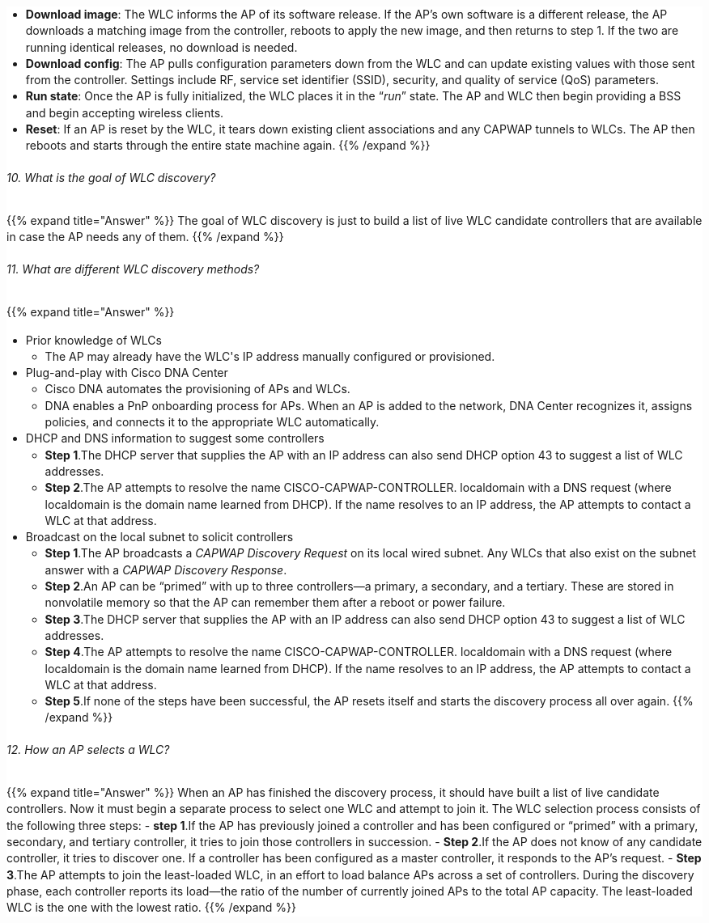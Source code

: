 - **Download image**: The WLC informs the AP of its software release. If the AP’s own software is a different release, the AP downloads a matching image from the controller, reboots to apply the new image, and then returns to step 1. If the two are running identical releases, no download is needed.
- **Download config**: The AP pulls configuration parameters down from the WLC and can update existing values with those sent from the controller. Settings include RF, service set identifier (SSID), security, and quality of service (QoS) parameters.
- **Run state**: Once the AP is fully initialized, the WLC places it in the “*run*” state. The AP and WLC then begin providing a BSS and begin accepting wireless clients.
- **Reset**: If an AP is reset by the WLC, it tears down existing client associations and any CAPWAP tunnels to WLCs. The AP then reboots and starts through the entire state machine again.
{{% /expand %}}


###### 10. What is the goal of WLC discovery?
{{% expand title="Answer" %}}
The goal of WLC discovery is just to build a list of live WLC candidate controllers that are available in case the AP needs any of them.
{{% /expand %}}


###### 11. What are different WLC discovery methods?
{{% expand title="Answer" %}}
- Prior knowledge of WLCs
    - The AP may already have the WLC's IP address manually configured or provisioned.
- Plug-and-play with Cisco DNA Center
    - Cisco DNA automates the provisioning of APs and WLCs.
    - DNA enables a PnP onboarding process for APs. When an AP is added to the network, DNA Center recognizes it, assigns policies, and connects it to the appropriate WLC automatically.
- DHCP and DNS information to suggest some controllers
    - **Step 1**.The DHCP server that supplies the AP with an IP address can also send DHCP option 43 to suggest a list of WLC addresses.
    - **Step 2**.The AP attempts to resolve the name CISCO-CAPWAP-CONTROLLER. localdomain with a DNS request (where localdomain is the domain name learned from DHCP). If the name resolves to an IP address, the AP attempts to contact a WLC at that address.
- Broadcast on the local subnet to solicit controllers
    - **Step 1**.The AP broadcasts a *CAPWAP Discovery Request* on its local wired subnet. Any WLCs that also exist on the subnet answer with a *CAPWAP Discovery Response*.
    - **Step 2**.An AP can be “primed” with up to three controllers—a primary, a secondary, and a tertiary. These are stored in nonvolatile memory so that the AP can remember them after a reboot or power failure. 
    - **Step 3**.The DHCP server that supplies the AP with an IP address can also send DHCP option 43 to suggest a list of WLC addresses.
    - **Step 4**.The AP attempts to resolve the name CISCO-CAPWAP-CONTROLLER. localdomain with a DNS request (where localdomain is the domain name learned from DHCP). If the name resolves to an IP address, the AP attempts to contact a WLC at that address.
    - **Step 5**.If none of the steps have been successful, the AP resets itself and starts the discovery process all over again.
{{% /expand %}}


###### 12. How an AP selects a WLC?
{{% expand title="Answer" %}}
When an AP has finished the discovery process, it should have built a list of live candidate controllers. Now it must begin a separate process to select one WLC and attempt to join it. The WLC selection process consists of the following three steps:
    - **step 1**.If the AP has previously joined a controller and has been configured or “primed” with a primary, secondary, and tertiary controller, it tries to join those controllers in succession.
    - **Step 2**.If the AP does not know of any candidate controller, it tries to discover one. If a controller has been configured as a master controller, it responds to the AP’s request.
    - **Step 3**.The AP attempts to join the least-loaded WLC, in an effort to load balance APs across a set of controllers. During the discovery phase, each controller reports its load—the ratio of the number of currently joined APs to the total AP capacity. The least-loaded WLC is the one with the lowest ratio.
{{% /expand %}}
